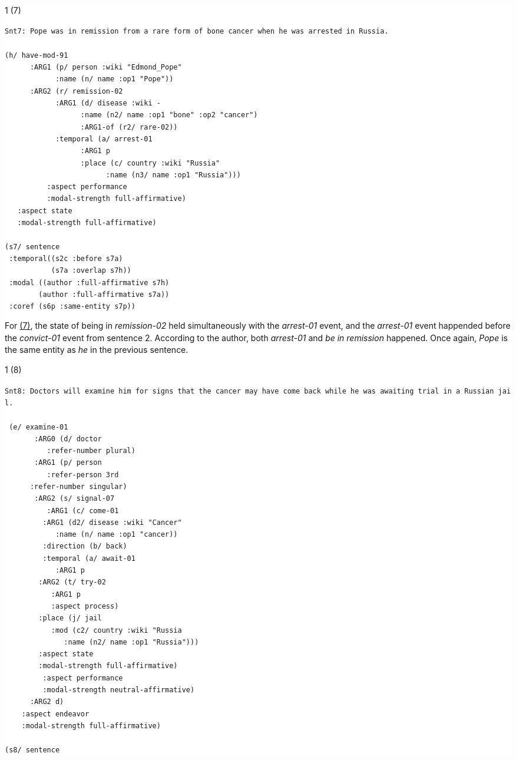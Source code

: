 <span id="1 (7)">1 (7)</span>
 ```
Snt7: Pope was in remission from a rare form of bone cancer when he was arrested in Russia.

(h/ have-mod-91
       :ARG1 (p/ person :wiki "Edmond_Pope"
             :name (n/ name :op1 "Pope"))
       :ARG2 (r/ remission-02
             :ARG1 (d/ disease :wiki -
                   :name (n2/ name :op1 "bone" :op2 "cancer")
                   :ARG1-of (r2/ rare-02))
             :temporal (a/ arrest-01
                   :ARG1 p
                   :place (c/ country :wiki "Russia"
                         :name (n3/ name :op1 "Russia")))
		   :aspect performance
		   :modal-strength full-affirmative)
	:aspect state
	:modal-strength full-affirmative)

(s7/ sentence
  :temporal((s2c :before s7a)
            (s7a :overlap s7h))
  :modal ((author :full-affirmative s7h)
         (author :full-affirmative s7a))
  :coref (s6p :same-entity s7p))
```
For <a href="#1 (7)">(7)</a>, the state of being in *remission-02* held simultaneously with the *arrest-01* event, and the *arrest-01* event happended before the *convict-01* event from sentence 2. According to the author, both *arrest-01* and *be in remission* happened. Once again, *Pope* is the same entity as *he* in the previous sentence.

<span id="1 (8)">1 (8)</span>
```
Snt8: Doctors will examine him for signs that the cancer may have come back while he was awaiting trial in a Russian jail.

 (e/ examine-01
       :ARG0 (d/ doctor
          :refer-number plural)
       :ARG1 (p/ person
          :refer-person 3rd
	  :refer-number singular)
       :ARG2 (s/ signal-07
          :ARG1 (c/ come-01
	     :ARG1 (d2/ disease :wiki "Cancer"
	        :name (n/ name :op1 "cancer))
	     :direction (b/ back)
	     :temporal (a/ await-01
	        :ARG1 p
		:ARG2 (t/ try-02
		   :ARG1 p
		   :aspect process)
		:place (j/ jail
		   :mod (c2/ country :wiki "Russia
		      :name (n2/ name :op1 "Russia")))
		:aspect state
		:modal-strength full-affirmative)
	     :aspect performance
	     :modal-strength neutral-affirmative)
	  :ARG2 d)
	:aspect endeavor
	:modal-strength full-affirmative)

(s8/ sentence
```